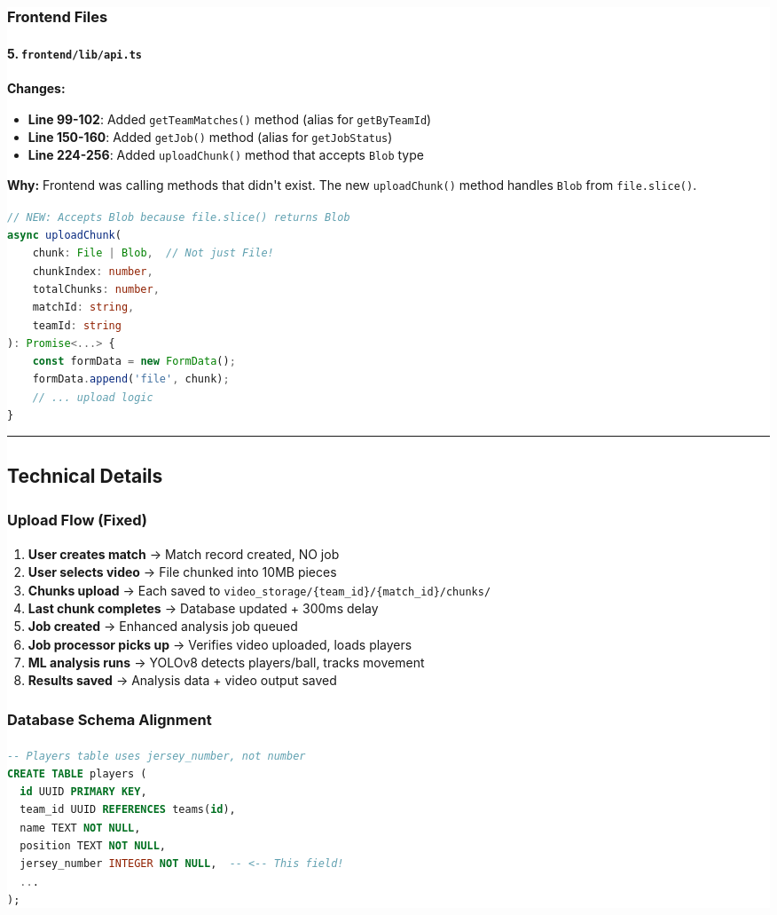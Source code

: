 ### Frontend Files

#### 5. `frontend/lib/api.ts`
**Changes:**
- **Line 99-102**: Added `getTeamMatches()` method (alias for `getByTeamId`)
- **Line 150-160**: Added `getJob()` method (alias for `getJobStatus`)
- **Line 224-256**: Added `uploadChunk()` method that accepts `Blob` type

**Why:** Frontend was calling methods that didn't exist. The new `uploadChunk()` method handles `Blob` from `file.slice()`.

```typescript
// NEW: Accepts Blob because file.slice() returns Blob
async uploadChunk(
    chunk: File | Blob,  // Not just File!
    chunkIndex: number,
    totalChunks: number,
    matchId: string,
    teamId: string
): Promise<...> {
    const formData = new FormData();
    formData.append('file', chunk);
    // ... upload logic
}
```

---

## Technical Details

### Upload Flow (Fixed)
1. **User creates match** → Match record created, NO job
2. **User selects video** → File chunked into 10MB pieces
3. **Chunks upload** → Each saved to `video_storage/{team_id}/{match_id}/chunks/`
4. **Last chunk completes** → Database updated + 300ms delay
5. **Job created** → Enhanced analysis job queued
6. **Job processor picks up** → Verifies video uploaded, loads players
7. **ML analysis runs** → YOLOv8 detects players/ball, tracks movement
8. **Results saved** → Analysis data + video output saved

### Database Schema Alignment
```sql
-- Players table uses jersey_number, not number
CREATE TABLE players (
  id UUID PRIMARY KEY,
  team_id UUID REFERENCES teams(id),
  name TEXT NOT NULL,
  position TEXT NOT NULL,
  jersey_number INTEGER NOT NULL,  -- <-- This field!
  ...
);
```
